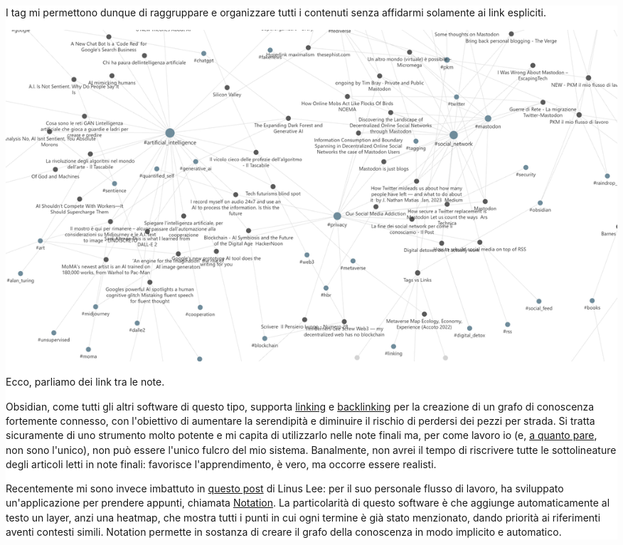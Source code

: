I tag mi permettono dunque di raggruppare e organizzare tutti i contenuti senza affidarmi solamente ai link espliciti.


![Obsidian-Graph.png](images/Obsidian-Graph.png)

Ecco, parliamo dei link tra le note.

Obsidian, come tutti gli altri software di questo tipo, supporta [linking](https://help.obsidian.md/Plugins/Outgoing+links) e [backlinking](https://help.obsidian.md/Plugins/Backlinks) per la creazione di un grafo di conoscenza fortemente connesso, con l'obiettivo di aumentare la serendipità e diminuire il rischio di perdersi dei pezzi per strada.
Si tratta sicuramente di uno strumento molto potente e mi capita di utilizzarlo nelle note finali ma, per come lavoro io (e, [a quanto pare](https://every.to/superorganizers/the-fall-of-roam), non sono l'unico), non può essere l'unico fulcro del mio sistema.
Banalmente, non avrei il tempo di riscrivere tutte le sottolineature degli articoli letti in note finali: favorisce l'apprendimento, è vero, ma occorre essere realisti.

Recentemente mi sono invece imbattuto in [questo post](https://thesephist.com/posts/hyperlink/) di Linus Lee: per il suo personale flusso di lavoro, ha sviluppato un'applicazione per prendere appunti, chiamata [Notation](https://notation.app/). La particolarità di questo software è che aggiunge automaticamente al testo un layer, anzi una heatmap, che mostra tutti i punti in cui ogni termine è già stato menzionato, dando priorità ai riferimenti aventi contesti simili.
Notation permette in sostanza di creare il grafo della conoscenza in modo implicito e automatico.
